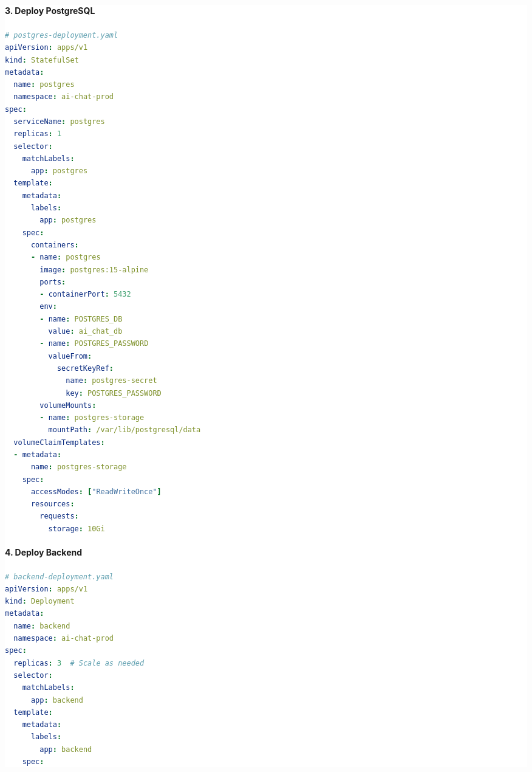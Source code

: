 #### 3. Deploy PostgreSQL

```yaml
# postgres-deployment.yaml
apiVersion: apps/v1
kind: StatefulSet
metadata:
  name: postgres
  namespace: ai-chat-prod
spec:
  serviceName: postgres
  replicas: 1
  selector:
    matchLabels:
      app: postgres
  template:
    metadata:
      labels:
        app: postgres
    spec:
      containers:
      - name: postgres
        image: postgres:15-alpine
        ports:
        - containerPort: 5432
        env:
        - name: POSTGRES_DB
          value: ai_chat_db
        - name: POSTGRES_PASSWORD
          valueFrom:
            secretKeyRef:
              name: postgres-secret
              key: POSTGRES_PASSWORD
        volumeMounts:
        - name: postgres-storage
          mountPath: /var/lib/postgresql/data
  volumeClaimTemplates:
  - metadata:
      name: postgres-storage
    spec:
      accessModes: ["ReadWriteOnce"]
      resources:
        requests:
          storage: 10Gi
```

#### 4. Deploy Backend

```yaml
# backend-deployment.yaml
apiVersion: apps/v1
kind: Deployment
metadata:
  name: backend
  namespace: ai-chat-prod
spec:
  replicas: 3  # Scale as needed
  selector:
    matchLabels:
      app: backend
  template:
    metadata:
      labels:
        app: backend
    spec:
```